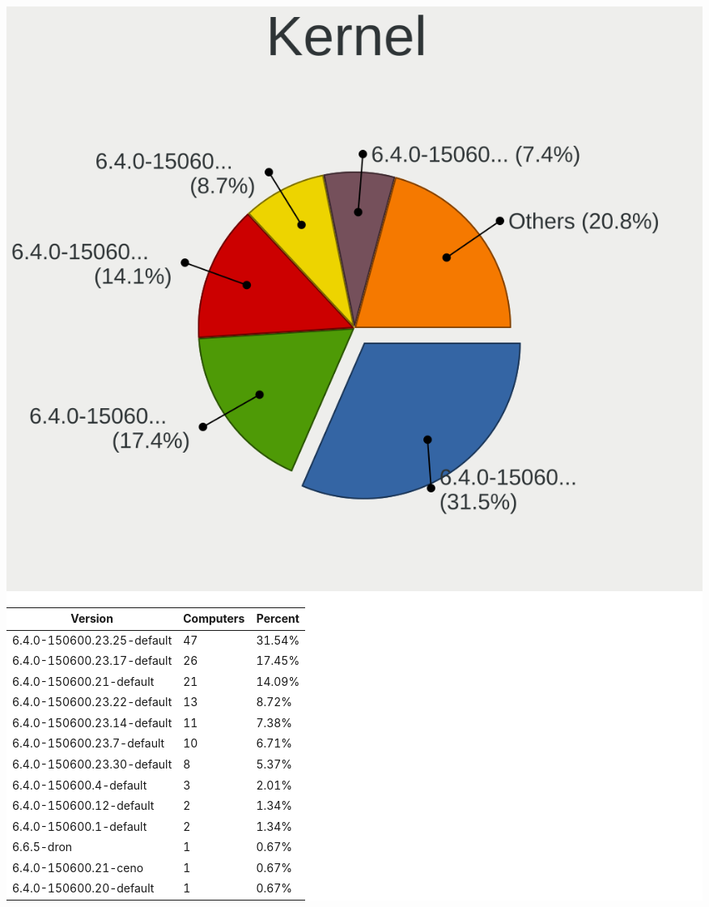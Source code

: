 ![Kernel](./All/images/pie_chart/os_kernel.svg)


| Version                    | Computers | Percent |
|----------------------------|-----------|---------|
| 6.4.0-150600.23.25-default | 47        | 31.54%  |
| 6.4.0-150600.23.17-default | 26        | 17.45%  |
| 6.4.0-150600.21-default    | 21        | 14.09%  |
| 6.4.0-150600.23.22-default | 13        | 8.72%   |
| 6.4.0-150600.23.14-default | 11        | 7.38%   |
| 6.4.0-150600.23.7-default  | 10        | 6.71%   |
| 6.4.0-150600.23.30-default | 8         | 5.37%   |
| 6.4.0-150600.4-default     | 3         | 2.01%   |
| 6.4.0-150600.12-default    | 2         | 1.34%   |
| 6.4.0-150600.1-default     | 2         | 1.34%   |
| 6.6.5-dron                 | 1         | 0.67%   |
| 6.4.0-150600.21-ceno       | 1         | 0.67%   |
| 6.4.0-150600.20-default    | 1         | 0.67%   |